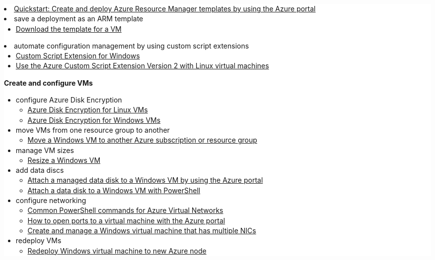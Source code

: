 <li><a href="https://docs.microsoft.com/en-us/azure/azure-resource-manager/templates/quickstart-create-templates-use-the-portal">Quickstart: Create and deploy Azure Resource Manager templates by using the Azure portal</a></li>
</ul>
</li>
<li>save a deployment as an ARM template
<ul>
<li><a href="https://docs.microsoft.com/en-us/azure/virtual-machines/windows/download-template">Download the template for a VM</a></li>
</ul>
</li>
<li>automate configuration management by using custom script extensions
<ul>
<li><a href="https://docs.microsoft.com/en-us/azure/virtual-machines/extensions/custom-script-windows">Custom Script Extension for Windows</a></li>
<li><a href="https://docs.microsoft.com/en-us/azure/virtual-machines/extensions/custom-script-linux">Use the Azure Custom Script Extension Version 2 with Linux virtual machines</a></li>
</ul>
</li>
</ul>
<p><strong>Create and configure VMs</strong></p>
<ul>
<li>configure Azure Disk Encryption
<ul>
<li><a href="https://docs.microsoft.com/en-us/azure/virtual-machines/linux/disk-encryption-overview">Azure Disk Encryption for Linux VMs</a></li>
<li><a href="https://docs.microsoft.com/en-us/azure/virtual-machines/windows/disk-encryption-overview">Azure Disk Encryption for Windows VMs</a></li>
</ul>
</li>
<li>move VMs from one resource group to another
<ul>
<li><a href="https://docs.microsoft.com/en-us/azure/virtual-machines/windows/move-vm">Move a Windows VM to another Azure subscription or resource group</a></li>
</ul>
</li>
<li>manage VM sizes
<ul>
<li><a href="https://docs.microsoft.com/en-us/azure/virtual-machines/windows/resize-vm">Resize a Windows VM</a></li>
</ul>
</li>
<li>add data discs
<ul>
<li><a href="https://docs.microsoft.com/en-us/azure/virtual-machines/windows/attach-managed-disk-portal">Attach a managed data disk to a Windows VM by using the Azure portal</a></li>
<li><a href="https://docs.microsoft.com/en-us/azure/virtual-machines/windows/attach-disk-ps">Attach a data disk to a Windows VM with PowerShell</a></li>
</ul>
</li>
<li>configure networking
<ul>
<li><a href="https://docs.microsoft.com/en-us/azure/virtual-machines/windows/ps-common-network-ref">Common PowerShell commands for Azure Virtual Networks</a></li>
<li><a href="https://docs.microsoft.com/en-us/azure/virtual-machines/windows/nsg-quickstart-portal">How to open ports to a virtual machine with the Azure portal</a></li>
<li><a href="https://docs.microsoft.com/en-us/azure/virtual-machines/windows/multiple-nics">Create and manage a Windows virtual machine that has multiple NICs</a></li>
</ul>
</li>
<li>redeploy VMs
<ul>
<li><a href="https://docs.microsoft.com/en-us/azure/virtual-machines/troubleshooting/redeploy-to-new-node-windows">Redeploy Windows virtual machine to new Azure node</a></li>